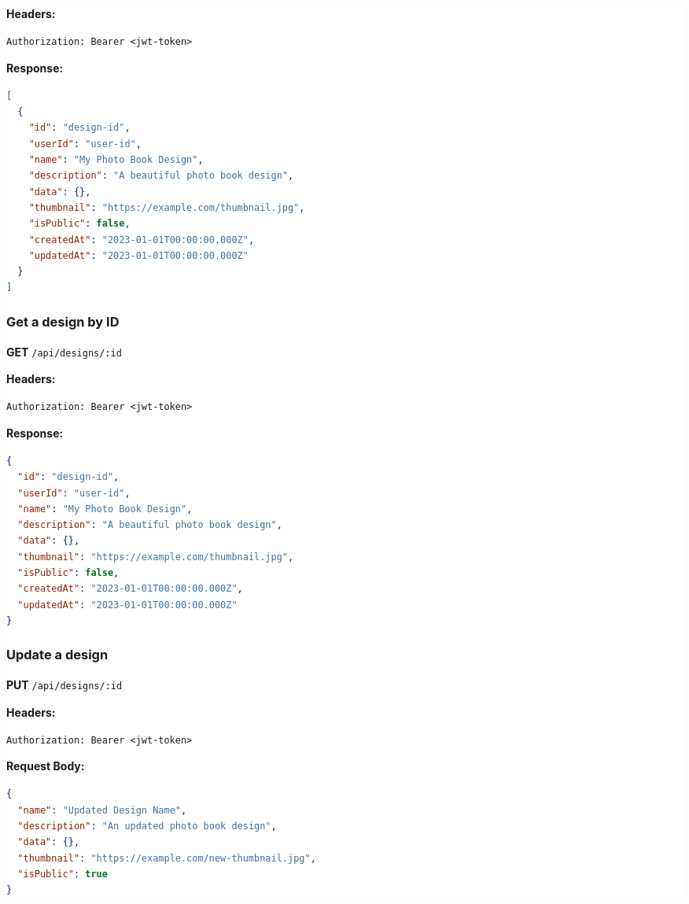 **Headers:**
```
Authorization: Bearer <jwt-token>
```

**Response:**
```json
[
  {
    "id": "design-id",
    "userId": "user-id",
    "name": "My Photo Book Design",
    "description": "A beautiful photo book design",
    "data": {},
    "thumbnail": "https://example.com/thumbnail.jpg",
    "isPublic": false,
    "createdAt": "2023-01-01T00:00:00.000Z",
    "updatedAt": "2023-01-01T00:00:00.000Z"
  }
]
```

### Get a design by ID
**GET** `/api/designs/:id`

**Headers:**
```
Authorization: Bearer <jwt-token>
```

**Response:**
```json
{
  "id": "design-id",
  "userId": "user-id",
  "name": "My Photo Book Design",
  "description": "A beautiful photo book design",
  "data": {},
  "thumbnail": "https://example.com/thumbnail.jpg",
  "isPublic": false,
  "createdAt": "2023-01-01T00:00:00.000Z",
  "updatedAt": "2023-01-01T00:00:00.000Z"
}
```

### Update a design
**PUT** `/api/designs/:id`

**Headers:**
```
Authorization: Bearer <jwt-token>
```

**Request Body:**
```json
{
  "name": "Updated Design Name",
  "description": "An updated photo book design",
  "data": {},
  "thumbnail": "https://example.com/new-thumbnail.jpg",
  "isPublic": true
}
```
